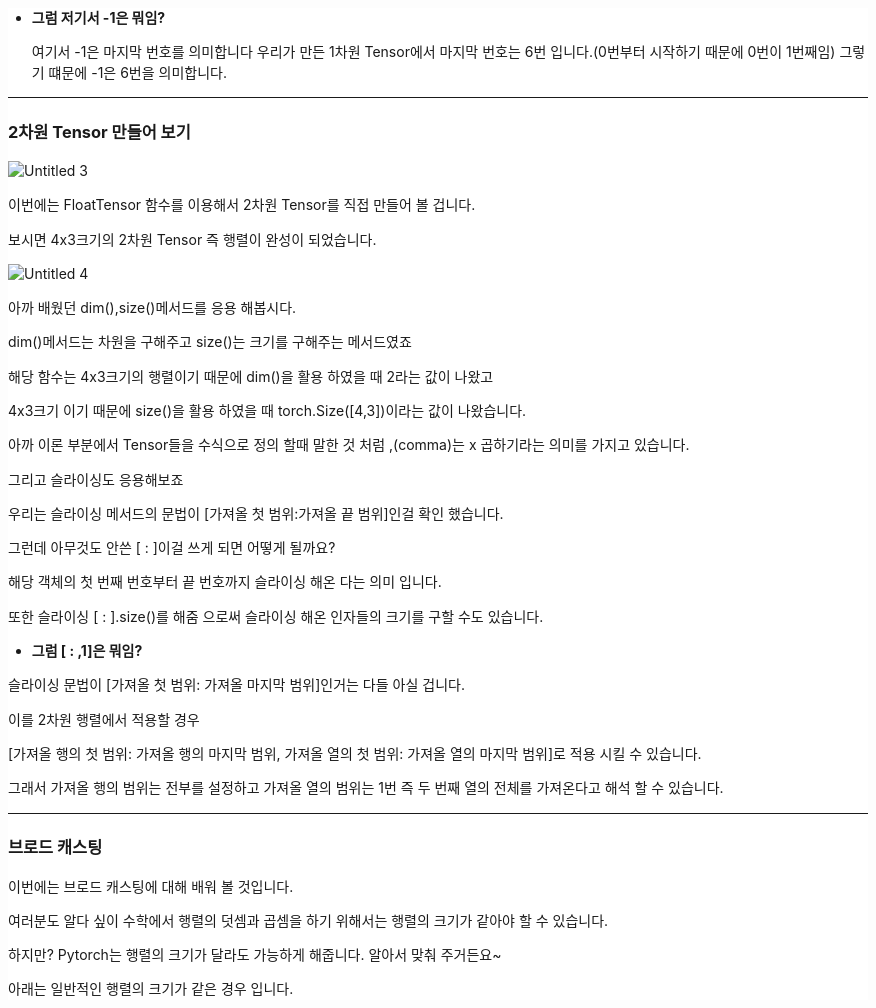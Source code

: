 - **그럼 저기서 -1은 뭐임?**
    
    여기서 -1은 마지막 번호를 의미합니다 우리가 만든 1차원 Tensor에서 마지막 번호는 6번 입니다.(0번부터 시작하기 때문에 0번이 1번째임) 그렇기 떄문에 -1은 6번을 의미합니다.
    

---

### 2차원 Tensor 만들어 보기

![Untitled 3](https://github.com/jusunglee-ai/jusunglee-ai.github.io/assets/125032849/9daa60f8-4b9a-4052-ad6d-d646cdf99f42)


이번에는 FloatTensor 함수를 이용해서 2차원 Tensor를 직접 만들어 볼 겁니다.

보시면 4x3크기의 2차원 Tensor 즉 행렬이 완성이 되었습니다. 

![Untitled 4](https://github.com/jusunglee-ai/jusunglee-ai.github.io/assets/125032849/814e013a-fc0f-4c97-8c82-1449d2a8b183)


아까 배웠던 dim(),size()메서드를 응용 해봅시다.

dim()메서드는 차원을 구해주고 size()는 크기를 구해주는 메서드였죠

해당 함수는 4x3크기의 행렬이기 때문에 dim()을 활용 하였을 때 2라는 값이 나왔고

4x3크기 이기 때문에 size()을 활용 하였을 때 torch.Size([4,3])이라는 값이 나왔습니다.

아까 이론 부분에서 Tensor들을 수식으로 정의 할때 말한 것 처럼 ,(comma)는 x 곱하기라는 의미를 가지고 있습니다.

그리고 슬라이싱도 응용해보죠

우리는 슬라이싱 메서드의 문법이 [가져올 첫 범위:가져올 끝 범위]인걸 확인 했습니다.

그런데 아무것도 안쓴 [ : ]이걸 쓰게 되면 어떻게 될까요?

해당 객체의 첫 번째 번호부터 끝 번호까지 슬라이싱 해온 다는 의미 입니다.

또한 슬라이싱 [ : ].size()를 해줌 으로써 슬라이싱 해온 인자들의 크기를 구할 수도 있습니다.

- **그럼 [ : ,1]은 뭐임?**

슬라이싱 문법이 [가져올 첫 범위: 가져올 마지막 범위]인거는 다들 아실 겁니다.

이를 2차원 행렬에서 적용할 경우

[가져올 행의 첫 범위: 가져올 행의 마지막 범위, 가져올 열의 첫 범위: 가져올 열의 마지막 범위]로 적용 시킬 수 있습니다.

그래서 가져올 행의 범위는 전부를 설정하고 가져올 열의 범위는 1번 즉 두 번째 열의 전체를 가져온다고 해석 할 수 있습니다.

---

### 브로드 캐스팅

이번에는 브로드 캐스팅에 대해 배워 볼 것입니다.

여러분도 알다 싶이 수학에서 행렬의 덧셈과 곱셈을 하기 위해서는 행렬의 크기가 같아야 할 수 있습니다.

하지만? Pytorch는 행렬의 크기가 달라도 가능하게 해줍니다. 알아서 맞춰 주거든요~

아래는 일반적인 행렬의 크기가 같은 경우 입니다.
